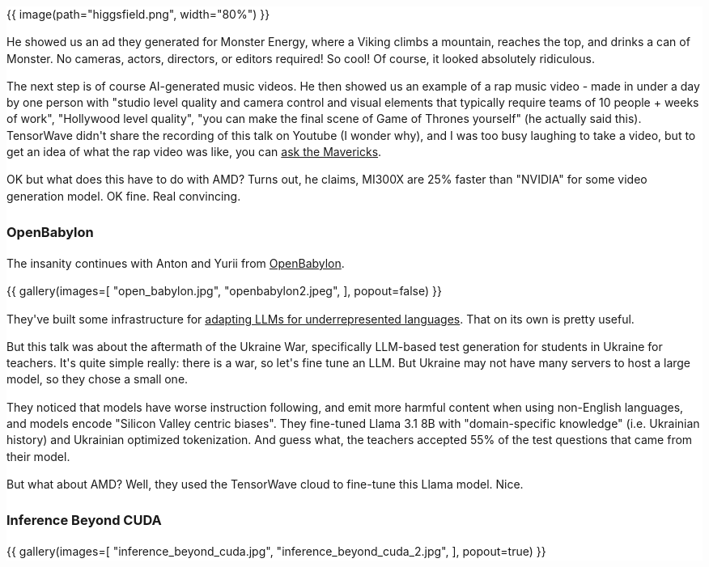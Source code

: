 {{ image(path="higgsfield.png", width="80%") }}

He showed us an ad they generated for Monster Energy, where a Viking climbs a mountain, reaches the top, and drinks a can of Monster.
No cameras, actors, directors, or editors required! So cool!
Of course, it looked absolutely ridiculous.

The next step is of course AI-generated music videos.
He then showed us an example of a rap music video - made in under a day by one person with "studio level quality and camera control and visual elements that typically require teams of 10 people + weeks of work", "Hollywood level quality", "you can make the final scene of Game of Thrones yourself" (he actually said this).
TensorWave didn't share the recording of this talk on Youtube (I wonder why), and I was too busy laughing to take a video, but to get an idea of what the rap video was like, you can [ask the Mavericks](https://www.chron.com/sports/article/dallas-mavericks-ai-generated-video-anthony-davis-20228149.php).

OK but what does this have to do with AMD?
Turns out, he claims, MI300X are 25% faster than "NVIDIA" for some video generation model.
OK fine. Real convincing.


### OpenBabylon

The insanity continues with Anton and Yurii from [OpenBabylon](https://www.openbabylon.com/).

{{ gallery(images=[
    "open_babylon.jpg",
    "openbabylon2.jpeg",
], popout=false) }}

They've built some infrastructure for [adapting LLMs for underrepresented languages](https://arxiv.org/abs/2404.09138).
That on its own is pretty useful.

But this talk was about the aftermath of the Ukraine War, specifically LLM-based test generation for students in Ukraine for teachers.
It's quite simple really: there is a war, so let's fine tune an LLM.
But Ukraine may not have many servers to host a large model, so they chose a small one.

They noticed that models have worse instruction following, and emit more harmful content when using non-English languages, and models encode "Silicon Valley centric biases".
They fine-tuned Llama 3.1 8B with "domain-specific knowledge" (i.e. Ukrainian history) and Ukrainian optimized tokenization.
And guess what, the teachers accepted 55% of the test questions that came from their model.

But what about AMD?
Well, they used the TensorWave cloud to fine-tune this Llama model.
Nice.



### Inference Beyond CUDA

{{ gallery(images=[
    "inference_beyond_cuda.jpg",
    "inference_beyond_cuda_2.jpg",
], popout=true) }}

